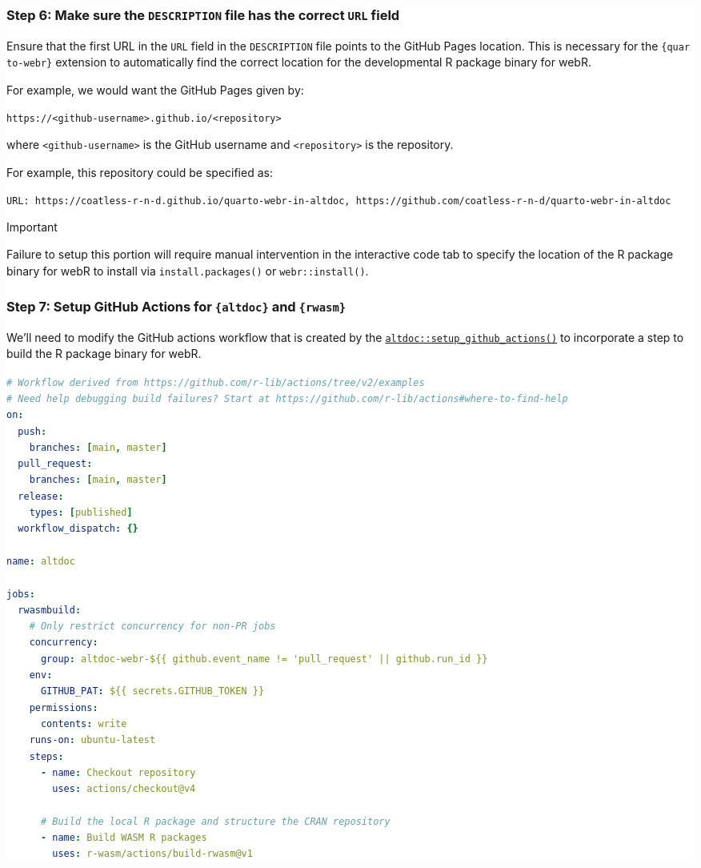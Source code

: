 ### Step 6: Make sure the `DESCRIPTION` file has the correct `URL` field

Ensure that the first URL in the `URL` field in the `DESCRIPTION` file
points to the GitHub Pages location. This is necessary for the
`{quarto-webr}` extension to automatically find the correct location for
the developmental R package binary for webR.

For example, we would want the GitHub Pages given by:

``` default
https://<github-username>.github.io/<repository>
```

where `<github-username>` is the GitHub username and `<repository>` is
the repository.

For example, this repository could be specified as:

``` default
URL: https://coatless-r-n-d.github.io/quarto-webr-in-altdoc, https://github.com/coatless-r-n-d/quarto-webr-in-altdoc
```

> [!IMPORTANT]
>
> Failure to setup this portion will require manual intervention in the
> interactive code tab to specify the location of the R package binary
> for webR to install via `install.packages()` or `webr::install()`.

### Step 7: Setup GitHub Actions for `{altdoc}` and `{rwasm}`

We’ll need to modify the GitHub actions workflow that is created by the
[`altdoc::setup_github_actions()`](https://altdoc.etiennebacher.com/#/man/setup_github_actions.md)
to incorporate a step to build the R package binary for webR.

``` yaml
# Workflow derived from https://github.com/r-lib/actions/tree/v2/examples
# Need help debugging build failures? Start at https://github.com/r-lib/actions#where-to-find-help
on:
  push:
    branches: [main, master]
  pull_request:
    branches: [main, master]
  release:
    types: [published]
  workflow_dispatch: {}

name: altdoc

jobs:
  rwasmbuild:
    # Only restrict concurrency for non-PR jobs
    concurrency:
      group: altdoc-webr-${{ github.event_name != 'pull_request' || github.run_id }}
    env:
      GITHUB_PAT: ${{ secrets.GITHUB_TOKEN }}
    permissions:
      contents: write
    runs-on: ubuntu-latest
    steps:
      - name: Checkout repository
        uses: actions/checkout@v4
        
      # Build the local R package and structure the CRAN repository
      - name: Build WASM R packages
        uses: r-wasm/actions/build-rwasm@v1
```